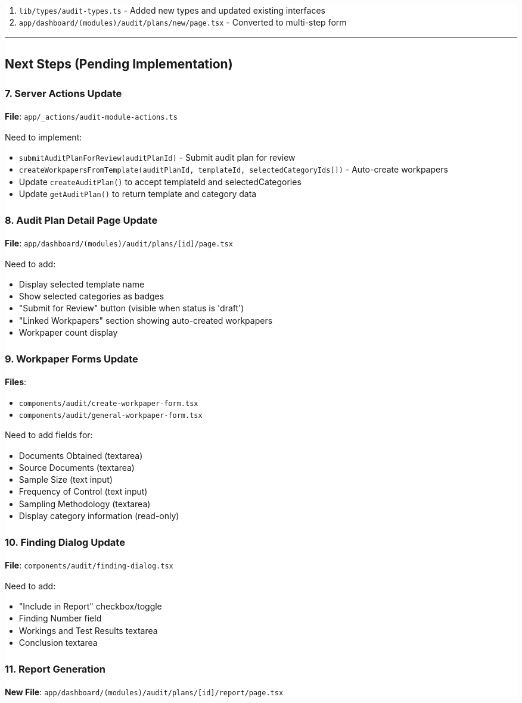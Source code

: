 1. `lib/types/audit-types.ts` - Added new types and updated existing interfaces
2. `app/dashboard/(modules)/audit/plans/new/page.tsx` - Converted to multi-step form

---

## Next Steps (Pending Implementation)

### 7. Server Actions Update
**File**: `app/_actions/audit-module-actions.ts`

Need to implement:
- `submitAuditPlanForReview(auditPlanId)` - Submit audit plan for review
- `createWorkpapersFromTemplate(auditPlanId, templateId, selectedCategoryIds[])` - Auto-create workpapers
- Update `createAuditPlan()` to accept templateId and selectedCategories
- Update `getAuditPlan()` to return template and category data

### 8. Audit Plan Detail Page Update
**File**: `app/dashboard/(modules)/audit/plans/[id]/page.tsx`

Need to add:
- Display selected template name
- Show selected categories as badges
- "Submit for Review" button (visible when status is 'draft')
- "Linked Workpapers" section showing auto-created workpapers
- Workpaper count display

### 9. Workpaper Forms Update
**Files**:
- `components/audit/create-workpaper-form.tsx`
- `components/audit/general-workpaper-form.tsx`

Need to add fields for:
- Documents Obtained (textarea)
- Source Documents (textarea)
- Sample Size (text input)
- Frequency of Control (text input)
- Sampling Methodology (textarea)
- Display category information (read-only)

### 10. Finding Dialog Update
**File**: `components/audit/finding-dialog.tsx`

Need to add:
- "Include in Report" checkbox/toggle
- Finding Number field
- Workings and Test Results textarea
- Conclusion textarea

### 11. Report Generation
**New File**: `app/dashboard/(modules)/audit/plans/[id]/report/page.tsx`
